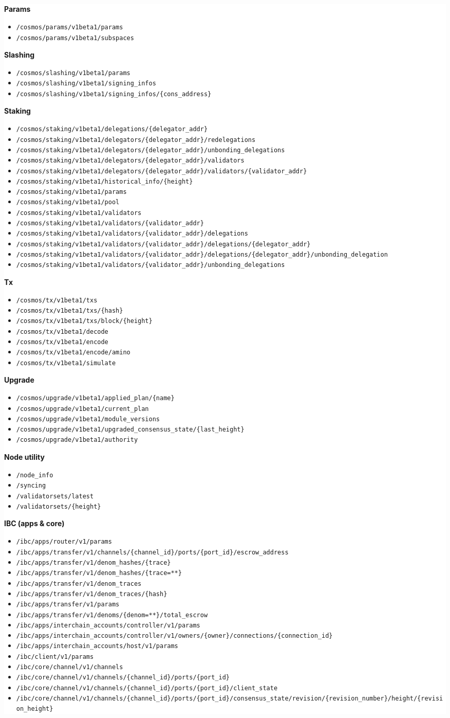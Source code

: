 **Params**
- `/cosmos/params/v1beta1/params`
- `/cosmos/params/v1beta1/subspaces`

**Slashing**
- `/cosmos/slashing/v1beta1/params`
- `/cosmos/slashing/v1beta1/signing_infos`
- `/cosmos/slashing/v1beta1/signing_infos/{cons_address}`

**Staking**
- `/cosmos/staking/v1beta1/delegations/{delegator_addr}`
- `/cosmos/staking/v1beta1/delegators/{delegator_addr}/redelegations`
- `/cosmos/staking/v1beta1/delegators/{delegator_addr}/unbonding_delegations`
- `/cosmos/staking/v1beta1/delegators/{delegator_addr}/validators`
- `/cosmos/staking/v1beta1/delegators/{delegator_addr}/validators/{validator_addr}`
- `/cosmos/staking/v1beta1/historical_info/{height}`
- `/cosmos/staking/v1beta1/params`
- `/cosmos/staking/v1beta1/pool`
- `/cosmos/staking/v1beta1/validators`
- `/cosmos/staking/v1beta1/validators/{validator_addr}`
- `/cosmos/staking/v1beta1/validators/{validator_addr}/delegations`
- `/cosmos/staking/v1beta1/validators/{validator_addr}/delegations/{delegator_addr}`
- `/cosmos/staking/v1beta1/validators/{validator_addr}/delegations/{delegator_addr}/unbonding_delegation`
- `/cosmos/staking/v1beta1/validators/{validator_addr}/unbonding_delegations`

**Tx**
- `/cosmos/tx/v1beta1/txs`
- `/cosmos/tx/v1beta1/txs/{hash}`
- `/cosmos/tx/v1beta1/txs/block/{height}`
- `/cosmos/tx/v1beta1/decode`
- `/cosmos/tx/v1beta1/encode`
- `/cosmos/tx/v1beta1/encode/amino`
- `/cosmos/tx/v1beta1/simulate`

**Upgrade**
- `/cosmos/upgrade/v1beta1/applied_plan/{name}`
- `/cosmos/upgrade/v1beta1/current_plan`
- `/cosmos/upgrade/v1beta1/module_versions`
- `/cosmos/upgrade/v1beta1/upgraded_consensus_state/{last_height}`
- `/cosmos/upgrade/v1beta1/authority`

**Node utility**
- `/node_info`
- `/syncing`
- `/validatorsets/latest`
- `/validatorsets/{height}`

**IBC (apps & core)**
- `/ibc/apps/router/v1/params`
- `/ibc/apps/transfer/v1/channels/{channel_id}/ports/{port_id}/escrow_address`
- `/ibc/apps/transfer/v1/denom_hashes/{trace}`
- `/ibc/apps/transfer/v1/denom_hashes/{trace=**}`
- `/ibc/apps/transfer/v1/denom_traces`
- `/ibc/apps/transfer/v1/denom_traces/{hash}`
- `/ibc/apps/transfer/v1/params`
- `/ibc/apps/transfer/v1/denoms/{denom=**}/total_escrow`
- `/ibc/apps/interchain_accounts/controller/v1/params`
- `/ibc/apps/interchain_accounts/controller/v1/owners/{owner}/connections/{connection_id}`
- `/ibc/apps/interchain_accounts/host/v1/params`
- `/ibc/client/v1/params`
- `/ibc/core/channel/v1/channels`
- `/ibc/core/channel/v1/channels/{channel_id}/ports/{port_id}`
- `/ibc/core/channel/v1/channels/{channel_id}/ports/{port_id}/client_state`
- `/ibc/core/channel/v1/channels/{channel_id}/ports/{port_id}/consensus_state/revision/{revision_number}/height/{revision_height}`